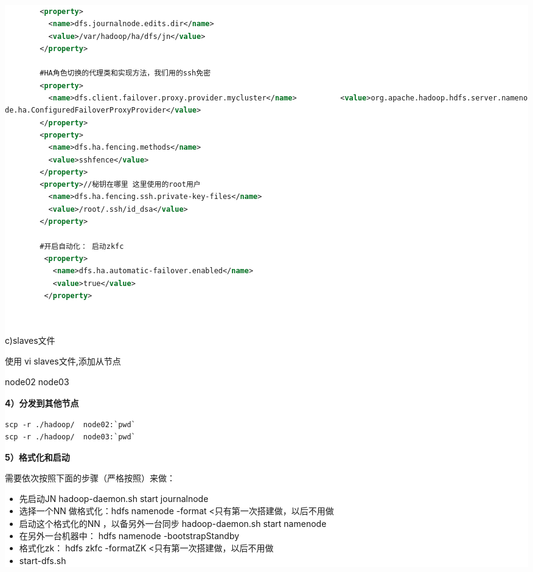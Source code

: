 ```xml
		<property>
		  <name>dfs.journalnode.edits.dir</name>
		  <value>/var/hadoop/ha/dfs/jn</value>
		</property>
		
		#HA角色切换的代理类和实现方法，我们用的ssh免密
		<property>
		  <name>dfs.client.failover.proxy.provider.mycluster</name>		     <value>org.apache.hadoop.hdfs.server.namenode.ha.ConfiguredFailoverProxyProvider</value>
		</property>
		<property>
		  <name>dfs.ha.fencing.methods</name>
		  <value>sshfence</value>
		</property>
		<property>//秘钥在哪里 这里使用的root用户
		  <name>dfs.ha.fencing.ssh.private-key-files</name>
		  <value>/root/.ssh/id_dsa</value>
		</property>
		
		#开启自动化： 启动zkfc
		 <property>
		   <name>dfs.ha.automatic-failover.enabled</name>
		   <value>true</value>
		 </property>




```

c)slaves文件

使用 vi slaves文件,添加从节点

node02
​node03 

**4）分发到其他节点**

```shell
scp -r ./hadoop/  node02:`pwd`
scp -r ./hadoop/  node03:`pwd`
```

**5）格式化和启动**

需要依次按照下面的步骤（严格按照）来做：

 -  先启动JN   hadoop-daemon.sh start journalnode 
 -  选择一个NN 做格式化：hdfs namenode -format   <只有第一次搭建做，以后不用做
 -  启动这个格式化的NN ，以备另外一台同步  hadoop-daemon.sh start namenode 
 -  在另外一台机器中： hdfs namenode -bootstrapStandby
 -  格式化zk：   hdfs zkfc  -formatZK     <只有第一次搭建做，以后不用做
 -    start-dfs.sh	
